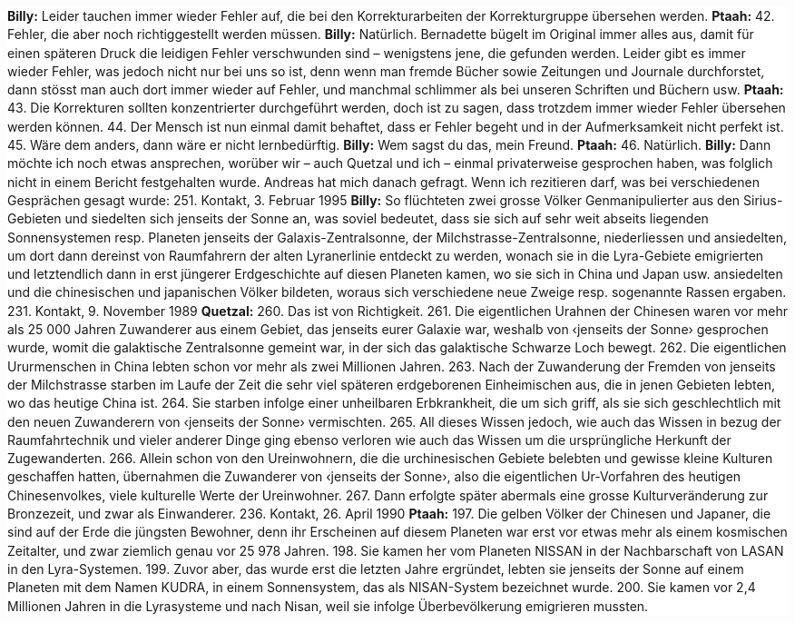 **Billy:**
Leider tauchen immer wieder Fehler auf, die bei den Korrekturarbeiten der Korrekturgruppe übersehen werden.
**Ptaah:**
42. Fehler, die aber noch richtiggestellt werden müssen.
**Billy:**
Natürlich. Bernadette bügelt im Original immer alles aus, damit für einen späteren Druck die leidigen Fehler verschwunden sind – wenigstens jene, die gefunden werden. Leider gibt es immer wieder Fehler, was jedoch nicht nur bei uns so ist, denn wenn man fremde Bücher sowie Zeitungen und Journale durchforstet, dann stösst man auch dort immer wieder auf Fehler, und manchmal schlimmer als bei unseren Schriften und Büchern usw.
**Ptaah:**
43. Die Korrekturen sollten konzentrierter durchgeführt werden, doch ist zu sagen, dass trotzdem immer wieder Fehler übersehen werden können.
44. Der Mensch ist nun einmal damit behaftet, dass er Fehler begeht und in der Aufmerksamkeit nicht perfekt ist.
45. Wäre dem anders, dann wäre er nicht lernbedürftig.
**Billy:**
Wem sagst du das, mein Freund.
**Ptaah:**
46. Natürlich.
**Billy:**
Dann möchte ich noch etwas ansprechen, worüber wir – auch Quetzal und ich – einmal privaterweise gesprochen haben, was folglich nicht in einem Bericht festgehalten wurde. Andreas hat mich danach gefragt. Wenn ich rezitieren darf, was bei verschiedenen Gesprächen gesagt wurde:
251. Kontakt, 3. Februar 1995
**Billy:**
So flüchteten zwei grosse Völker Genmanipulierter aus den Sirius-Gebieten und siedelten sich jenseits der Sonne an, was soviel bedeutet, dass sie sich auf sehr weit abseits liegenden Sonnensystemen resp. Planeten jenseits der Galaxis-Zentralsonne, der Milchstrasse-Zentralsonne, niederliessen und ansiedelten, um dort dann dereinst von Raumfahrern der alten Lyranerlinie entdeckt zu werden, wonach sie in die Lyra-Gebiete emigrierten und letztendlich dann in erst jüngerer Erdgeschichte auf diesen Planeten kamen, wo sie sich in China und Japan usw. ansiedelten und die chinesischen und japanischen Völker bildeten, woraus sich verschiedene neue Zweige resp. sogenannte Rassen ergaben.
231. Kontakt, 9. November 1989
**Quetzal:**
260. Das ist von Richtigkeit.
261. Die eigentlichen Urahnen der Chinesen waren vor mehr als 25 000 Jahren Zuwanderer aus einem Gebiet, das jenseits eurer Galaxie war, weshalb von ‹jenseits der Sonne› gesprochen wurde, womit die galaktische Zentralsonne gemeint war, in der sich das galaktische Schwarze Loch bewegt.
262. Die eigentlichen Ururmenschen in China lebten schon vor mehr als zwei Millionen Jahren.
263. Nach der Zuwanderung der Fremden von jenseits der Milchstrasse starben im Laufe der Zeit die sehr viel späteren erdgeborenen Einheimischen aus, die in jenen Gebieten lebten, wo das heutige China ist.
264. Sie starben infolge einer unheilbaren Erbkrankheit, die um sich griff, als sie sich geschlechtlich mit den neuen Zuwanderern von ‹jenseits der Sonne› vermischten.
265. All dieses Wissen jedoch, wie auch das Wissen in bezug der Raumfahrtechnik und vieler anderer Dinge ging ebenso verloren wie auch das Wissen um die ursprüngliche Herkunft der Zugewanderten.
266. Allein schon von den Ureinwohnern, die die urchinesischen Gebiete belebten und gewisse kleine Kulturen geschaffen hatten, übernahmen die Zuwanderer von ‹jenseits der Sonne›, also die eigentlichen Ur-Vorfahren des heutigen Chinesenvolkes, viele kulturelle Werte der Ureinwohner.
267. Dann erfolgte später abermals eine grosse Kulturveränderung zur Bronzezeit, und zwar als Einwanderer.
236. Kontakt, 26. April 1990
**Ptaah:**
197. Die gelben Völker der Chinesen und Japaner, die sind auf der Erde die jüngsten Bewohner, denn ihr Erscheinen auf diesem Planeten war erst vor etwas mehr als einem kosmischen Zeitalter, und zwar ziemlich genau vor 25 978 Jahren.
198. Sie kamen her vom Planeten NISSAN in der Nachbarschaft von LASAN in den Lyra-Systemen.
199. Zuvor aber, das wurde erst die letzten Jahre ergründet, lebten sie jenseits der Sonne auf einem Planeten mit dem Namen KUDRA, in einem Sonnensystem, das als NISAN-System bezeichnet wurde.
200. Sie kamen vor 2,4 Millionen Jahren in die Lyrasysteme und nach Nisan, weil sie infolge Überbevölkerung emigrieren mussten.